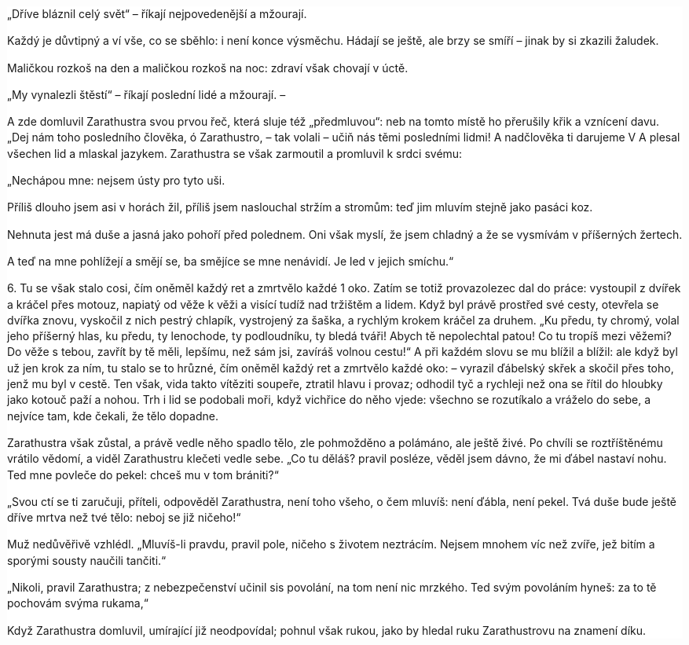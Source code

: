 „Dříve bláznil celý svět“ – říkají nejpovedenější a mžourají.

Každý je důvtipný a ví vše, co se sběhlo: i není konce výsměchu. Hádají se ještě, ale brzy se smíří – jinak by si zkazili žaludek.

Maličkou rozkoš na den a maličkou rozkoš na noc: zdraví však chovají v úctě.

„My vynalezli štěstí“ – říkají poslední lidé a mžourají. –

A zde domluvil Zarathustra svou prvou řeč, která sluje též „předmluvou“: neb na tomto místě ho přerušily křik a vznícení davu. „Dej nám toho posledního člověka, ó Zarathustro, – tak volali – učiň nás těmi posledními lidmi! A nadčlověka ti darujeme V A plesal všechen lid a mlaskal jazykem. Zarathustra se však zarmoutil a promluvil k srdci svému:

„Nechápou mne: nejsem ústy pro tyto uši.

Příliš dlouho jsem asi v horách žil, příliš jsem naslouchal stržím a stromům: teď jim mluvím stejně jako pasáci koz.

Nehnuta jest má duše a jasná jako pohoří před polednem. Oni však myslí, že jsem chladný a že se vysmívám v příšerných žertech.

A teď na mne pohlížejí a smějí se, ba smějíce se mne nenávidí. Je led v jejich smíchu.“

</section>

<section>

6\. Tu se však stalo cosi, čím oněměl každý ret a zmrtvělo každé 1 oko. Zatím se totiž provazolezec dal do práce: vystoupil z dvířek a kráčel přes motouz, napiatý od věže k věži a visící tudíž nad tržištěm a lidem. Když byl právě prostřed své cesty, otevřela se dvířka znovu, vyskočil z nich pestrý chlapík, vystrojený za šaška, a rychlým krokem kráčel za druhem. „Ku předu, ty chromý, volal jeho příšerný hlas, ku předu, ty lenochode, ty podloudníku, ty bledá tváři! Abych tě nepolechtal patou! Co tu tropíš mezi věžemi? Do věže s tebou, zavřít by tě měli, lepšímu, než sám jsi, zavíráš volnou cestu!“ A při každém slovu se mu blížil a blížil: ale když byl už jen krok za ním, tu stalo se to hrůzné, čím oněměl každý ret a zmrtvělo každé oko: – vyrazil ďábelský skřek a skočil přes toho, jenž mu byl v cestě. Ten však, vida takto vítěziti soupeře, ztratil hlavu i provaz; odhodil tyč a rychleji než ona se řítil do hloubky jako kotouč paží a nohou. Trh i lid se podobali moři, když vichřice do něho vjede: všechno se rozutíkalo a vráželo do sebe, a nejvíce tam, kde čekali, že tělo dopadne.

Zarathustra však zůstal, a právě vedle něho spadlo tělo, zle pohmožděno a polámáno, ale ještě živé. Po chvíli se roztříštěnému vrátilo vědomí, a viděl Zarathustru klečeti vedle sebe. „Co tu děláš? pravil posléze, věděl jsem dávno, že mi ďábel nastaví nohu. Ted mne povleče do pekel: chceš mu v tom brániti?“

„Svou ctí se ti zaručuji, příteli, odpověděl Zarathustra, není toho všeho, o čem mluvíš: není ďábla, není pekel. Tvá duše bude ještě dříve mrtva než tvé tělo: neboj se již ničeho!“

Muž nedůvěřivě vzhlédl. „Mluvíš-li pravdu, pravil pole, ničeho s životem neztrácím. Nejsem mnohem víc než zvíře, jež bitím a sporými sousty naučili tančiti.“

„Nikoli, pravil Zarathustra; z nebezpečenství učinil sis povolání, na tom není nic mrzkého. Ted svým povoláním hyneš: za to tě pochovám svýma rukama,“

Když Zarathustra domluvil, umírající již neodpovídal; pohnul však rukou, jako by hledal ruku Zarathustrovu na znamení díku.

</section>

